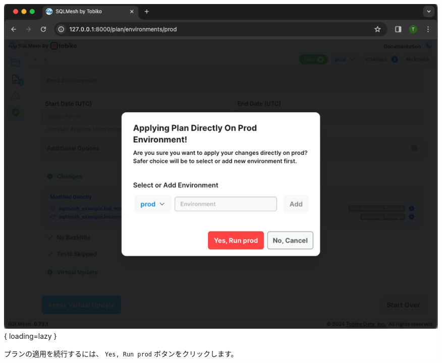 ![`prod` environment modification warning](./ui/ui-quickstart_plan-prod-modified-warning.png){ loading=lazy }

プランの適用を続行するには、 `Yes, Run prod` ボタンをクリックします。
